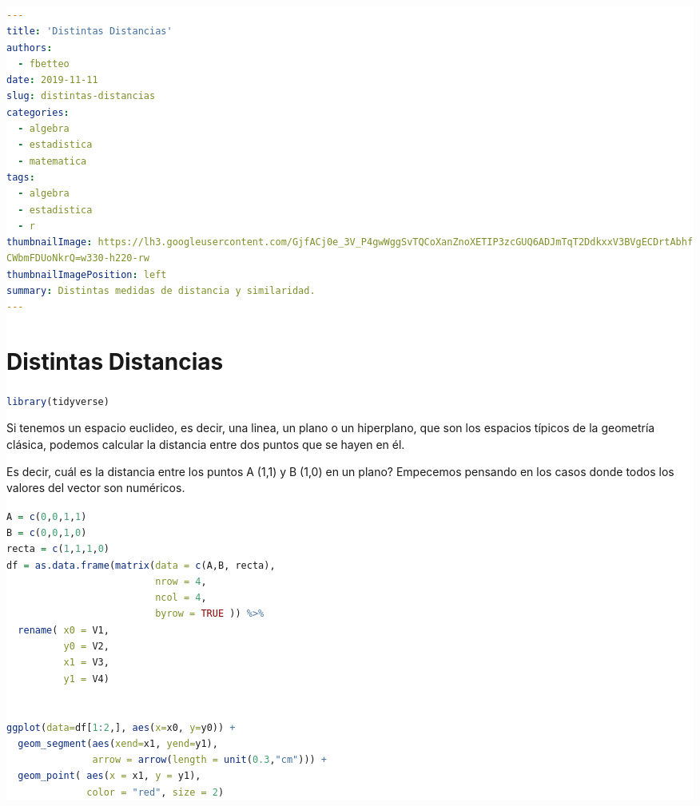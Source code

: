 ```yaml
---
title: 'Distintas Distancias'
authors:
  - fbetteo 
date: 2019-11-11
slug: distintas-distancias
categories:
  - algebra
  - estadistica
  - matematica
tags:
  - algebra
  - estadistica
  - r
thumbnailImage: https://lh3.googleusercontent.com/GjfACj0e_3V_P4gwWggSvTQCoXanZnoXETIP3zcGUQ6ADJmTqT2DdkxxV3BVgECDrtAbhfCWbmFDUoNkrQ=w330-h220-rw
thumbnailImagePosition: left
summary: Distintas medidas de distancia y similaridad.
---
```


# Distintas Distancias

```r
library(tidyverse)
```


Si tenemos un espacio euclideo, es decir, una linea, un plano o un hiperplano, que son los espacios
típicos de la geometría clásica, podemos calcular la distancia entre dos puntos que se hayen en él.

Es decir, cuál es la distancia entre los puntos A (1,1) y B (1,0) en un plano?
Empecemos pensando en los casos donde todos los valores del vector son numéricos.


```r
A = c(0,0,1,1)
B = c(0,0,1,0)
recta = c(1,1,1,0)
df = as.data.frame(matrix(data = c(A,B, recta),
                          nrow = 4, 
                          ncol = 4,
                          byrow = TRUE )) %>%
  rename( x0 = V1,
          y0 = V2,
          x1 = V3,
          y1 = V4)


ggplot(data=df[1:2,], aes(x=x0, y=y0)) + 
  geom_segment(aes(xend=x1, yend=y1),
               arrow = arrow(length = unit(0.3,"cm"))) + 
  geom_point( aes(x = x1, y = y1), 
              color = "red", size = 2)
```
